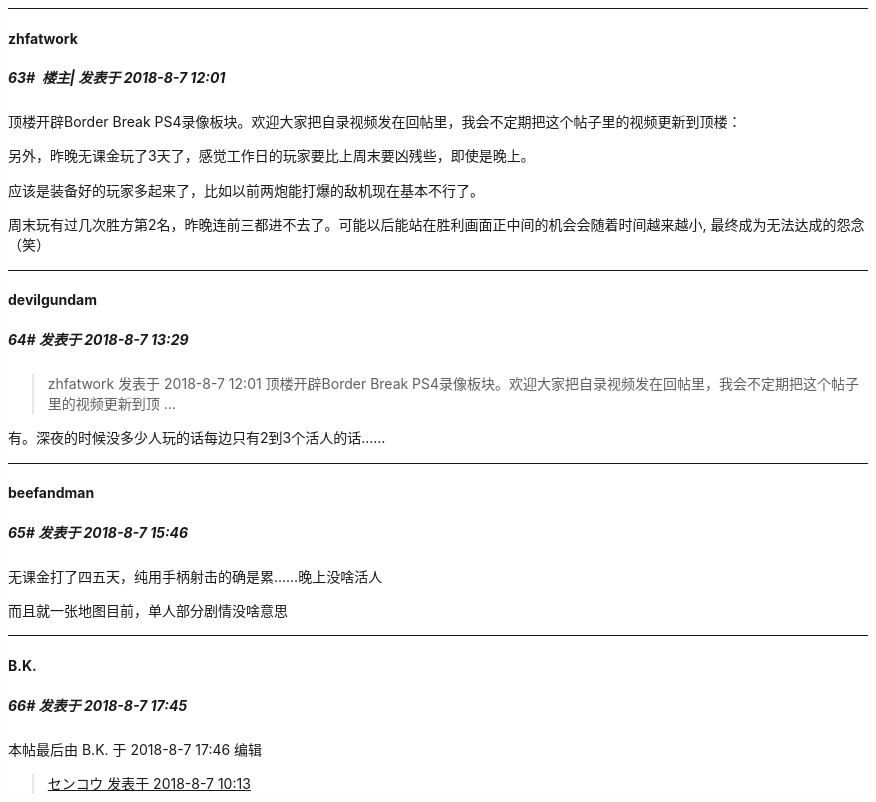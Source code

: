 -----

####  zhfatwork  
##### 63#         楼主| 发表于 2018-8-7 12:01




顶楼开辟Border Break PS4录像板块。欢迎大家把自录视频发在回帖里，我会不定期把这个帖子里的视频更新到顶楼：



另外，昨晚无课金玩了3天了，感觉工作日的玩家要比上周末要凶残些，即使是晚上。


应该是装备好的玩家多起来了，比如以前两炮能打爆的敌机现在基本不行了。


周末玩有过几次胜方第2名，昨晚连前三都进不去了。可能以后能站在胜利画面正中间的机会会随着时间越来越小, 最终成为无法达成的怨念（笑）







-----

####  devilgundam  
##### 64#       发表于 2018-8-7 13:29



<blockquote>zhfatwork 发表于 2018-8-7 12:01
顶楼开辟Border Break PS4录像板块。欢迎大家把自录视频发在回帖里，我会不定期把这个帖子里的视频更新到顶 ...</blockquote>
有。深夜的时候没多少人玩的话每边只有2到3个活人的话……







-----

####  beefandman  
##### 65#       发表于 2018-8-7 15:46




无课金打了四五天，纯用手柄射击的确是累……晚上没啥活人

而且就一张地图目前，单人部分剧情没啥意思







-----

####  B.K.  
##### 66#       发表于 2018-8-7 17:45



 本帖最后由 B.K. 于 2018-8-7 17:46 编辑 
<blockquote><a href="httphttps://bbs.saraba1st.com/2b/forum.php?mod=redirect&amp;goto=findpost&amp;pid=40569794&amp;ptid=1580156" target="_blank">センコウ 发表于 2018-8-7 10:13</a>
